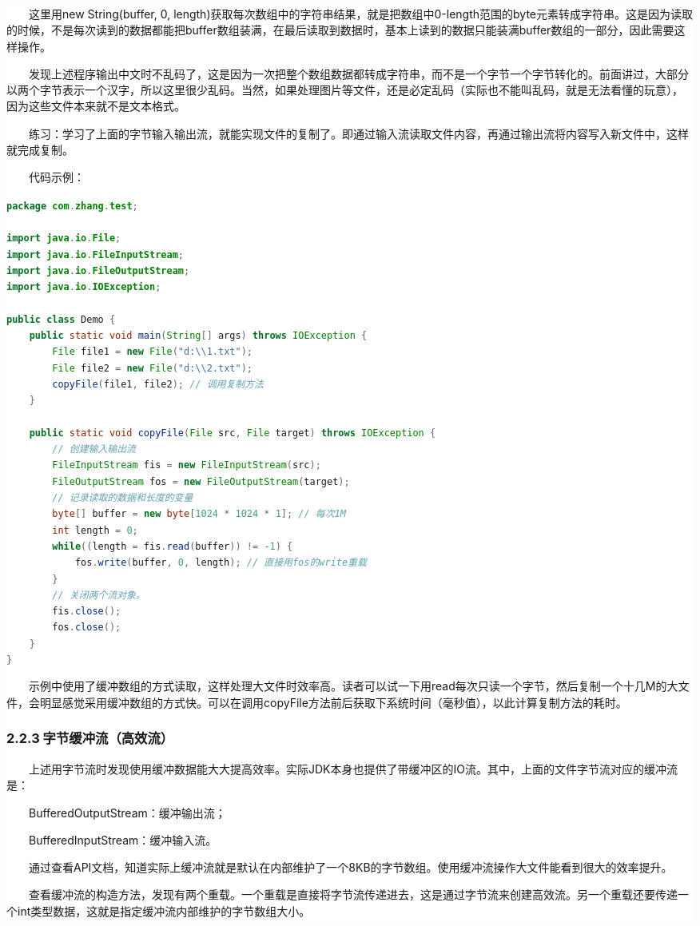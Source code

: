 　　这里用new String(buffer, 0, length)获取每次数组中的字符串结果，就是把数组中0-length范围的byte元素转成字符串。这是因为读取的时候，不是每次读到的数据都能把buffer数组装满，在最后读取到数据时，基本上读到的数据只能装满buffer数组的一部分，因此需要这样操作。

　　发现上述程序输出中文时不乱码了，这是因为一次把整个数组数据都转成字符串，而不是一个字节一个字节转化的。前面讲过，大部分以两个字节表示一个汉字，所以这里很少乱码。当然，如果处理图片等文件，还是必定乱码（实际也不能叫乱码，就是无法看懂的玩意），因为这些文件本来就不是文本格式。

　　练习：学习了上面的字节输入输出流，就能实现文件的复制了。即通过输入流读取文件内容，再通过输出流将内容写入新文件中，这样就完成复制。

　　代码示例：

```java
package com.zhang.test;

import java.io.File;
import java.io.FileInputStream;
import java.io.FileOutputStream;
import java.io.IOException;

public class Demo {
    public static void main(String[] args) throws IOException {
        File file1 = new File("d:\\1.txt");
        File file2 = new File("d:\\2.txt");
        copyFile(file1, file2); // 调用复制方法
    }

    public static void copyFile(File src, File target) throws IOException {
        // 创建输入输出流
        FileInputStream fis = new FileInputStream(src);
        FileOutputStream fos = new FileOutputStream(target);
        // 记录读取的数据和长度的变量
        byte[] buffer = new byte[1024 * 1024 * 1]; // 每次1M
        int length = 0;
        while((length = fis.read(buffer)) != -1) {
            fos.write(buffer, 0, length); // 直接用fos的write重载
        }
        // 关闭两个流对象。
        fis.close();
        fos.close();
    }
}
```

　　示例中使用了缓冲数组的方式读取，这样处理大文件时效率高。读者可以试一下用read每次只读一个字节，然后复制一个十几M的大文件，会明显感觉采用缓冲数组的方式快。可以在调用copyFile方法前后获取下系统时间（毫秒值），以此计算复制方法的耗时。

### 2.2.3 字节缓冲流（高效流）

　　上述用字节流时发现使用缓冲数据能大大提高效率。实际JDK本身也提供了带缓冲区的IO流。其中，上面的文件字节流对应的缓冲流是：

　　BufferedOutputStream：缓冲输出流；

　　BufferedInputStream：缓冲输入流。

　　通过查看API文档，知道实际上缓冲流就是默认在内部维护了一个8KB的字节数组。使用缓冲流操作大文件能看到很大的效率提升。

　　查看缓冲流的构造方法，发现有两个重载。一个重载是直接将字节流传递进去，这是通过字节流来创建高效流。另一个重载还要传递一个int类型数据，这就是指定缓冲流内部维护的字节数组大小。
